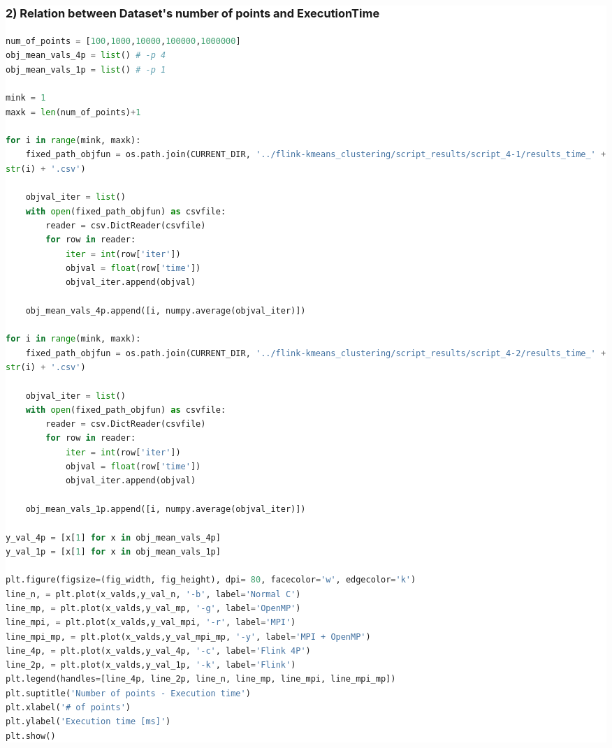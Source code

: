 ### 2) Relation between Dataset's number of points and ExecutionTime


```python
num_of_points = [100,1000,10000,100000,1000000]
obj_mean_vals_4p = list() # -p 4
obj_mean_vals_1p = list() # -p 1

mink = 1
maxk = len(num_of_points)+1

for i in range(mink, maxk):
    fixed_path_objfun = os.path.join(CURRENT_DIR, '../flink-kmeans_clustering/script_results/script_4-1/results_time_' + str(i) + '.csv')
    
    objval_iter = list()
    with open(fixed_path_objfun) as csvfile:
        reader = csv.DictReader(csvfile)
        for row in reader:
            iter = int(row['iter'])
            objval = float(row['time'])
            objval_iter.append(objval)
            
    obj_mean_vals_4p.append([i, numpy.average(objval_iter)])
    
for i in range(mink, maxk):
    fixed_path_objfun = os.path.join(CURRENT_DIR, '../flink-kmeans_clustering/script_results/script_4-2/results_time_' + str(i) + '.csv')
    
    objval_iter = list()
    with open(fixed_path_objfun) as csvfile:
        reader = csv.DictReader(csvfile)
        for row in reader:
            iter = int(row['iter'])
            objval = float(row['time'])
            objval_iter.append(objval)
            
    obj_mean_vals_1p.append([i, numpy.average(objval_iter)])

y_val_4p = [x[1] for x in obj_mean_vals_4p]
y_val_1p = [x[1] for x in obj_mean_vals_1p]

plt.figure(figsize=(fig_width, fig_height), dpi= 80, facecolor='w', edgecolor='k')
line_n, = plt.plot(x_valds,y_val_n, '-b', label='Normal C')
line_mp, = plt.plot(x_valds,y_val_mp, '-g', label='OpenMP')
line_mpi, = plt.plot(x_valds,y_val_mpi, '-r', label='MPI')
line_mpi_mp, = plt.plot(x_valds,y_val_mpi_mp, '-y', label='MPI + OpenMP')
line_4p, = plt.plot(x_valds,y_val_4p, '-c', label='Flink 4P')
line_2p, = plt.plot(x_valds,y_val_1p, '-k', label='Flink')
plt.legend(handles=[line_4p, line_2p, line_n, line_mp, line_mpi, line_mpi_mp])
plt.suptitle('Number of points - Execution time')
plt.xlabel('# of points')
plt.ylabel('Execution time [ms]')
plt.show()
```
